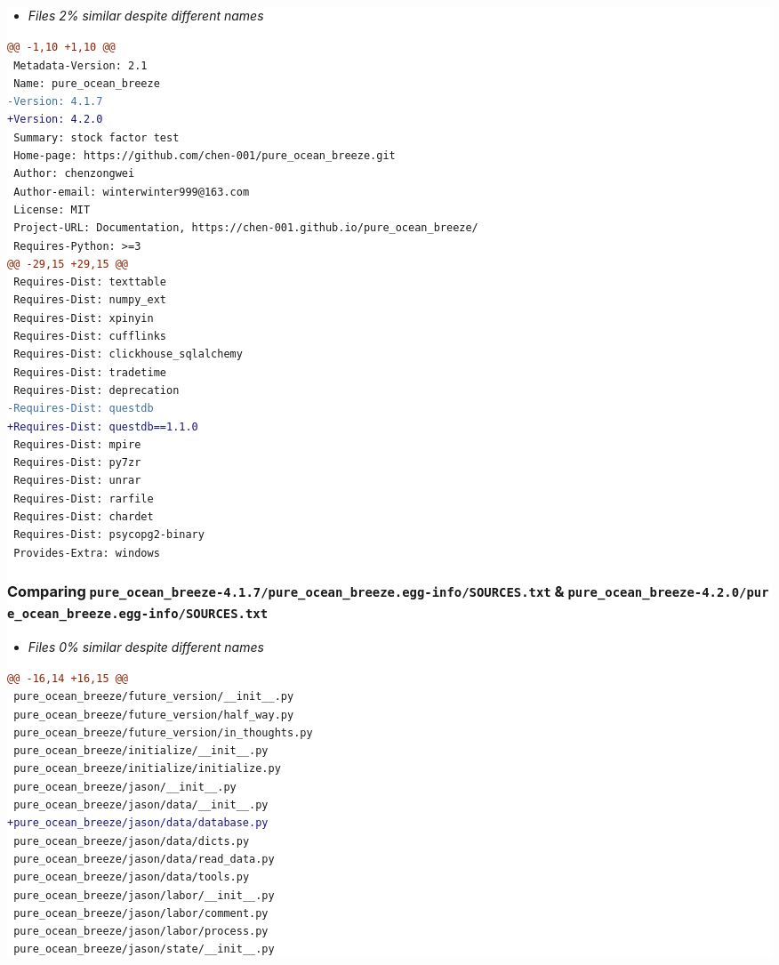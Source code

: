  * *Files 2% similar despite different names*

```diff
@@ -1,10 +1,10 @@
 Metadata-Version: 2.1
 Name: pure_ocean_breeze
-Version: 4.1.7
+Version: 4.2.0
 Summary: stock factor test
 Home-page: https://github.com/chen-001/pure_ocean_breeze.git
 Author: chenzongwei
 Author-email: winterwinter999@163.com
 License: MIT
 Project-URL: Documentation, https://chen-001.github.io/pure_ocean_breeze/
 Requires-Python: >=3
@@ -29,15 +29,15 @@
 Requires-Dist: texttable
 Requires-Dist: numpy_ext
 Requires-Dist: xpinyin
 Requires-Dist: cufflinks
 Requires-Dist: clickhouse_sqlalchemy
 Requires-Dist: tradetime
 Requires-Dist: deprecation
-Requires-Dist: questdb
+Requires-Dist: questdb==1.1.0
 Requires-Dist: mpire
 Requires-Dist: py7zr
 Requires-Dist: unrar
 Requires-Dist: rarfile
 Requires-Dist: chardet
 Requires-Dist: psycopg2-binary
 Provides-Extra: windows
```

### Comparing `pure_ocean_breeze-4.1.7/pure_ocean_breeze.egg-info/SOURCES.txt` & `pure_ocean_breeze-4.2.0/pure_ocean_breeze.egg-info/SOURCES.txt`

 * *Files 0% similar despite different names*

```diff
@@ -16,14 +16,15 @@
 pure_ocean_breeze/future_version/__init__.py
 pure_ocean_breeze/future_version/half_way.py
 pure_ocean_breeze/future_version/in_thoughts.py
 pure_ocean_breeze/initialize/__init__.py
 pure_ocean_breeze/initialize/initialize.py
 pure_ocean_breeze/jason/__init__.py
 pure_ocean_breeze/jason/data/__init__.py
+pure_ocean_breeze/jason/data/database.py
 pure_ocean_breeze/jason/data/dicts.py
 pure_ocean_breeze/jason/data/read_data.py
 pure_ocean_breeze/jason/data/tools.py
 pure_ocean_breeze/jason/labor/__init__.py
 pure_ocean_breeze/jason/labor/comment.py
 pure_ocean_breeze/jason/labor/process.py
 pure_ocean_breeze/jason/state/__init__.py
```
